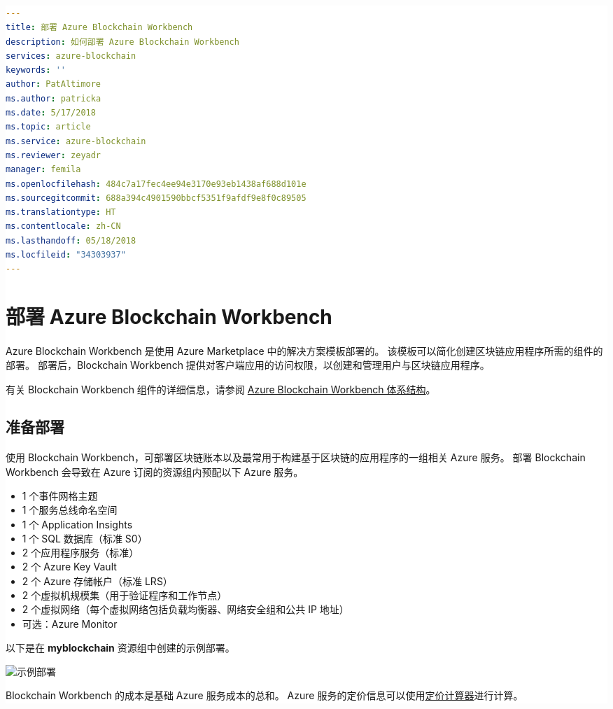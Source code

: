 ```yaml
---
title: 部署 Azure Blockchain Workbench
description: 如何部署 Azure Blockchain Workbench
services: azure-blockchain
keywords: ''
author: PatAltimore
ms.author: patricka
ms.date: 5/17/2018
ms.topic: article
ms.service: azure-blockchain
ms.reviewer: zeyadr
manager: femila
ms.openlocfilehash: 484c7a17fec4ee94e3170e93eb1438af688d101e
ms.sourcegitcommit: 688a394c4901590bbcf5351f9afdf9e8f0c89505
ms.translationtype: HT
ms.contentlocale: zh-CN
ms.lasthandoff: 05/18/2018
ms.locfileid: "34303937"
---
```

# <a name="deploy-azure-blockchain-workbench"></a>部署 Azure Blockchain Workbench

Azure Blockchain Workbench 是使用 Azure Marketplace 中的解决方案模板部署的。 该模板可以简化创建区块链应用程序所需的组件的部署。 部署后，Blockchain Workbench 提供对客户端应用的访问权限，以创建和管理用户与区块链应用程序。

有关 Blockchain Workbench 组件的详细信息，请参阅 [Azure Blockchain Workbench 体系结构](blockchain-workbench-architecture.md)。

## <a name="prepare-for-deployment"></a>准备部署

使用 Blockchain Workbench，可部署区块链账本以及最常用于构建基于区块链的应用程序的一组相关 Azure 服务。 部署 Blockchain Workbench 会导致在 Azure 订阅的资源组内预配以下 Azure 服务。

* 1 个事件网格主题
* 1 个服务总线命名空间
* 1 个 Application Insights
* 1 个 SQL 数据库（标准 S0）
* 2 个应用程序服务（标准）
* 2 个 Azure Key Vault
* 2 个 Azure 存储帐户（标准 LRS）
* 2 个虚拟机规模集（用于验证程序和工作节点）
* 2 个虚拟网络（每个虚拟网络包括负载均衡器、网络安全组和公共 IP 地址）
* 可选：Azure Monitor

以下是在 **myblockchain** 资源组中创建的示例部署。

![示例部署](media/blockchain-workbench-deploy/example-deployment.png)

Blockchain Workbench 的成本是基础 Azure 服务成本的总和。 Azure 服务的定价信息可以使用[定价计算器](https://azure.microsoft.com/pricing/calculator/)进行计算。

